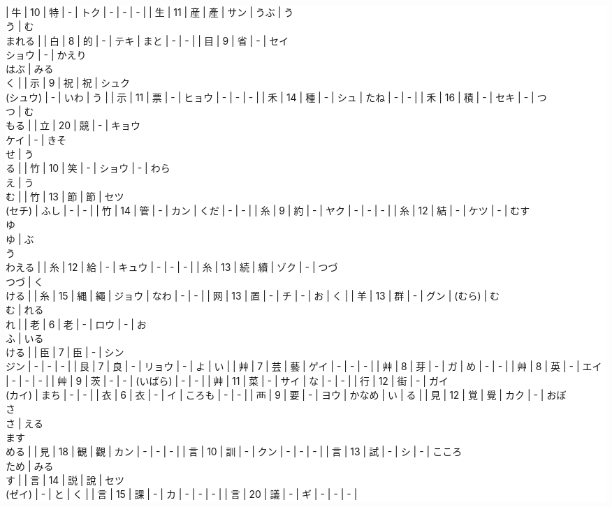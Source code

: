|  牛  | 10  |   特   |  -  |         トク         |     -     |                -                 |                   -                    |
|  生  | 11  |   産   |  產  |         サン         |    うぶ     |              う<br>う              |                む<br>まれる                |
|  白  |  8  |   的   |  -  |         テキ         |    まと     |                -                 |                   -                    |
|  目  |  9  |   省   |  -  |     セイ<br>ショウ      |     -     |            かえり<br>はぶ             |                みる<br>く                 |
|  示  |  9  |   祝   |  祝  |    シュク<br>(シュウ)    |     -     |                いわ                |                   う                    |
|  示  | 11  |   票   |  -  |        ヒョウ         |     -     |                -                 |                   -                    |
|  禾  | 14  |   種   |  -  |         シュ         |    たね     |                -                 |                   -                    |
|  禾  | 16  |   積   |  -  |         セキ         |     -     |              つ<br>つ              |                む<br>もる                 |
|  立  | 20  |   競   |  -  |     キョウ<br>ケイ      |     -     |             きそ<br>せ              |                 う<br>る                 |
|  竹  | 10  |   笑   |  -  |        ショウ         |     -     |             わら<br>え              |                 う<br>む                 |
|  竹  | 13  |   節   |  節  |     セツ<br>(セチ)     |    ふし     |                -                 |                   -                    |
|  竹  | 14  |   管   |  -  |         カン         |    くだ     |                -                 |                   -                    |
|  糸  |  9  |   約   |  -  |         ヤク         |     -     |                -                 |                   -                    |
|  糸  | 12  |   結   |  -  |         ケツ         |     -     |           むす<br>ゆ<br>ゆ           |             ぶ<br>う<br>わえる              |
|  糸  | 12  |   給   |  -  |        キュウ         |     -     |                -                 |                   -                    |
|  糸  | 13  |   続   |  續  |         ゾク         |     -     |             つづ<br>つづ             |                く<br>ける                 |
|  糸  | 15  |   縄   |  繩  |        ジョウ         |    なわ     |                -                 |                   -                    |
|  网  | 13  |   置   |  -  |         チ          |     -     |                お                 |                   く                    |
|  羊  | 13  |   群   |  -  |         グン         |   (むら)    |              む<br>む              |                れる<br>れ                 |
|  老  |  6  |   老   |  -  |         ロウ         |     -     |              お<br>ふ              |                いる<br>ける                |
|  臣  |  7  |   臣   |  -  |      シン<br>ジン      |     -     |                -                 |                   -                    |
|  艮  |  7  |   良   |  -  |        リョウ         |     -     |                よ                 |                   い                    |
|  艸  |  7  |   芸   |  藝  |         ゲイ         |     -     |                -                 |                   -                    |
|  艸  |  8  |   芽   |  -  |         ガ          |     め     |                -                 |                   -                    |
|  艸  |  8  |   英   |  -  |         エイ         |     -     |                -                 |                   -                    |
|  艸  |  9  |   茨   |  -  |         -          |   (いばら)   |                -                 |                   -                    |
|  艸  | 11  |   菜   |  -  |         サイ         |     な     |                -                 |                   -                    |
|  行  | 12  |   街   |  -  |     ガイ<br>(カイ)     |    まち     |                -                 |                   -                    |
|  衣  |  6  |   衣   |  -  |         イ          |    ころも    |                -                 |                   -                    |
|  襾  |  9  |   要   |  -  |         ヨウ         |    かなめ    |                い                 |                   る                    |
|  見  | 12  |   覚   |  覺  |         カク         |     -     |           おぼ<br>さ<br>さ           |             える<br>ます<br>める             |
|  見  | 18  |   観   |  觀  |         カン         |     -     |                -                 |                   -                    |
|  言  | 10  |   訓   |  -  |         クン         |     -     |                -                 |                   -                    |
|  言  | 13  |   試   |  -  |         シ          |     -     |            こころ<br>ため             |                みる<br>す                 |
|  言  | 14  |   説   |  說  |     セツ<br>(ゼイ)     |     -     |                と                 |                   く                    |
|  言  | 15  |   課   |  -  |         カ          |     -     |                -                 |                   -                    |
|  言  | 20  |   議   |  -  |         ギ          |     -     |                -                 |                   -                    |